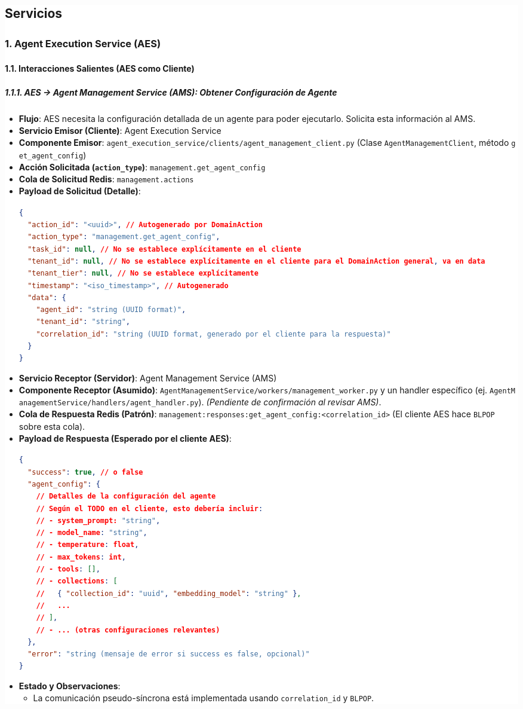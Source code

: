## Servicios

### 1. Agent Execution Service (AES)

#### 1.1. Interacciones Salientes (AES como Cliente)

##### 1.1.1. AES -> Agent Management Service (AMS): Obtener Configuración de Agente

*   **Flujo**: AES necesita la configuración detallada de un agente para poder ejecutarlo. Solicita esta información al AMS.
*   **Servicio Emisor (Cliente)**: Agent Execution Service
*   **Componente Emisor**: `agent_execution_service/clients/agent_management_client.py` (Clase `AgentManagementClient`, método `get_agent_config`)
*   **Acción Solicitada (`action_type`)**: `management.get_agent_config`
*   **Cola de Solicitud Redis**: `management.actions`
*   **Payload de Solicitud (Detalle)**:
    ```json
    {
      "action_id": "<uuid>", // Autogenerado por DomainAction
      "action_type": "management.get_agent_config",
      "task_id": null, // No se establece explícitamente en el cliente
      "tenant_id": null, // No se establece explícitamente en el cliente para el DomainAction general, va en data
      "tenant_tier": null, // No se establece explícitamente
      "timestamp": "<iso_timestamp>", // Autogenerado
      "data": {
        "agent_id": "string (UUID format)",
        "tenant_id": "string",
        "correlation_id": "string (UUID format, generado por el cliente para la respuesta)"
      }
    }
    ```
*   **Servicio Receptor (Servidor)**: Agent Management Service (AMS)
*   **Componente Receptor (Asumido)**: `AgentManagementService/workers/management_worker.py` y un handler específico (ej. `AgentManagementService/handlers/agent_handler.py`). *(Pendiente de confirmación al revisar AMS)*.
*   **Cola de Respuesta Redis (Patrón)**: `management:responses:get_agent_config:<correlation_id>` (El cliente AES hace `BLPOP` sobre esta cola).
*   **Payload de Respuesta (Esperado por el cliente AES)**:
    ```json
    {
      "success": true, // o false
      "agent_config": {
        // Detalles de la configuración del agente
        // Según el TODO en el cliente, esto debería incluir:
        // - system_prompt: "string",
        // - model_name: "string",
        // - temperature: float,
        // - max_tokens: int,
        // - tools: [],
        // - collections: [
        //   { "collection_id": "uuid", "embedding_model": "string" },
        //   ...
        // ],
        // - ... (otras configuraciones relevantes)
      },
      "error": "string (mensaje de error si success es false, opcional)"
    }
    ```
*   **Estado y Observaciones**:
    *   La comunicación pseudo-síncrona está implementada usando `correlation_id` y `BLPOP`.